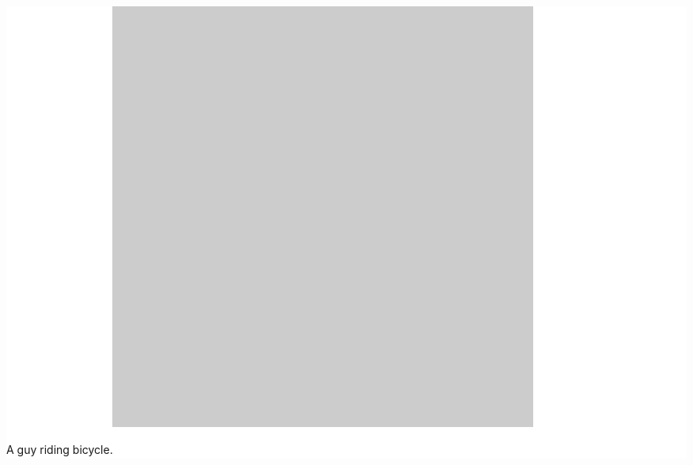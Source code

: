<a href="https://www.flickr.com/photos/118782975@N05/13164115465/" title="DSC00301 by elevenroute, on Flickr"><img src="/images/bg.png" data-src="https://farm8.staticflickr.com/7337/13164115465_87010a533d_b.jpg" width="800" height="532" alt="DSC00301"></a>

<div class="youtube-container">
<iframe class="video" src="//www.youtube.com/embed/Pqd5L0vg4Qk" frameborder="0" allowfullscreen></iframe>
</div>

A guy riding bicycle.
